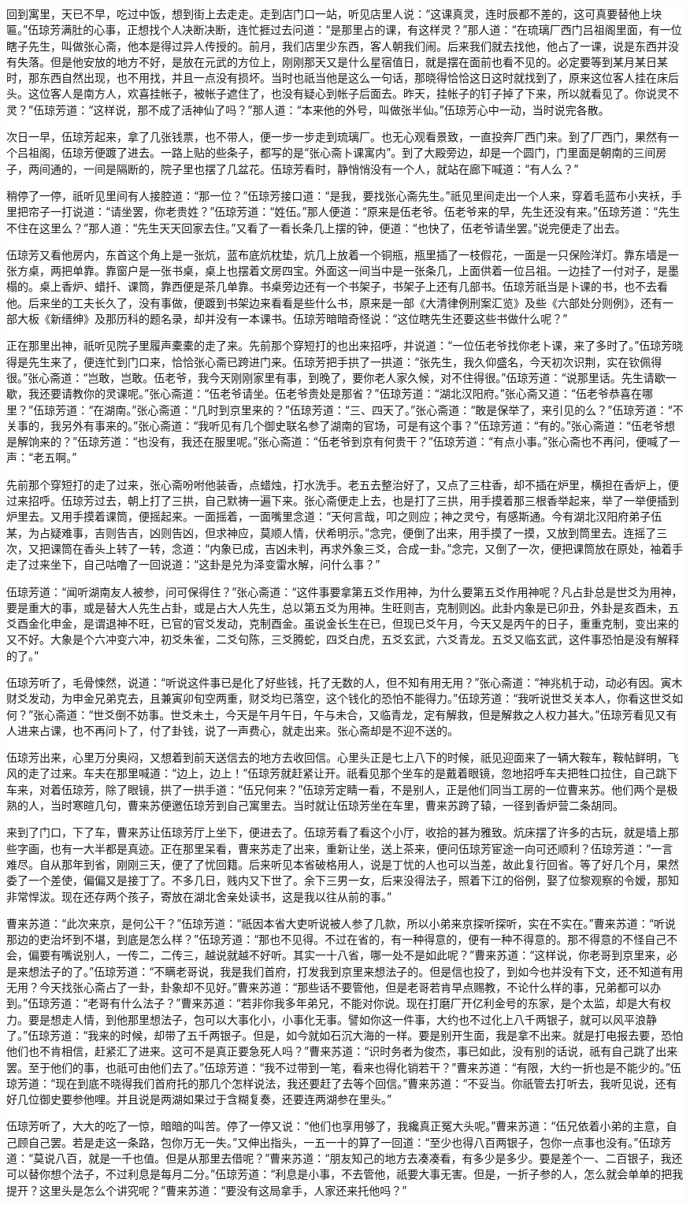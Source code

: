 回到寓里，天已不早，吃过中饭，想到街上去走走。走到店门口一站，听见店里人说：“这课真灵，连时辰都不差的，这可真要替他上块匾。”伍琼芳满肚的心事，正想找个人决断决断，连忙捱过去问道：“是那里占的课，有这样灵？”那人道：“在琉璃厂西门吕祖阁里面，有一位瞎子先生，叫做张心斋，他本是得过异人传授的。前月，我们店里少东西，客人朝我们闹。后来我们就去找他，他占了一课，说是东西并没有失落。但是他安放的地方不好，是放在元武的方位上，刚刚那天又是什么星宿值日，就是摆在面前也看不见的。必定要等到某月某日某时，那东西自然出现，也不用找，并且一点没有损坏。当时也祇当他是这么一句话，那晓得恰恰这日这时就找到了，原来这位客人挂在床后头。这位客人是南方人，欢喜挂帐子，被帐子遮住了，也没有疑心到帐子后面去。昨天，挂帐子的钉子掉了下来，所以就看见了。你说灵不灵？”伍琼芳道：“这样说，那不成了活神仙了吗？”那人道：“本来他的外号，叫做张半仙。”伍琼芳心中一动，当时说完各散。  

次日一早，伍琼芳起来，拿了几张钱票，也不带人，便一步一步走到琉璃厂。也无心观看景致，一直投奔厂西门来。到了厂西门，果然有一个吕祖阁，伍琼芳便踱了进去。一路上贴的些条子，都写的是“张心斋卜课寓内”。到了大殿旁边，却是一个圆门，门里面是朝南的三间房子，两间通的，一间是隔断的，院子里也摆了几盆花。伍琼芳看时，静悄悄没有一个人，就站在廊下喊道：“有人么？”  

稍停了一停，祇听见里间有人接腔道：“那一位？”伍琼芳接口道：“是我，要找张心斋先生。”祇见里间走出一个人来，穿着毛蓝布小夹袄，手里把帘子一打说道：“请坐罢，你老贵姓？”伍琼芳道：“姓伍。”那人便道：“原来是伍老爷。伍老爷来的早，先生还没有来。”伍琼芳道：“先生不住在这里么？”那人道：“先生天天回家去住。”又看了一看长条几上摆的钟，便道：“也快了，伍老爷请坐罢。”说完便走了出去。  

伍琼芳又看他房内，东首这个角上是一张炕，蓝布底炕枕垫，炕几上放着一个铜瓶，瓶里插了一枝假花，一面是一只保险洋灯。靠东墙是一张方桌，两把单靠。靠窗户是一张书桌，桌上也摆着文房四宝。外面这一间当中是一张条几，上面供着一位吕祖。一边挂了一付对子，是墨榻的。桌上香炉、蜡扦、课筒，靠西便是茶几单靠。书桌旁边还有一个书架子，书架子上还有几部书。伍琼芳祇当是卜课的书，也不去看他。后来坐的工夫长久了，没有事做，便踱到书架边来看看是些什么书，原来是一部《大清律例刑案汇览》及些《六部处分则例》，还有一部大板《新缙绅》及那历科的题名录，却并没有一本课书。伍琼芳暗暗奇怪说：“这位瞎先生还要这些书做什么呢？”  

正在那里出神，祇听见院子里履声橐橐的走了来。先前那个穿短打的也出来招呼，并说道：“一位伍老爷找你老卜课，来了多时了。”伍琼芳晓得是先生来了，便连忙到门口来，恰恰张心斋已跨进门来。伍琼芳把手拱了一拱道：“张先生，我久仰盛名，今天初次识荆，实在钦佩得很。”张心斋道：“岂敢，岂敢。伍老爷，我今天刚刚家里有事，到晚了，要你老人家久候，对不住得很。”伍琼芳道：“说那里话。先生请歇一歇，我还要请教你的灵课呢。”张心斋道：“伍老爷请坐。伍老爷贵处是那省？”伍琼芳道：“湖北汉阳府。”张心斋又道：“伍老爷恭喜在哪里？”伍琼芳道：“在湖南。”张心斋道：“几时到京里来的？”伍琼芳道：“三、四天了。”张心斋道：“敢是保举了，来引见的么？”伍琼芳道：“不关事的，我另外有事来的。”张心斋道：“我听见有几个御史联名参了湖南的官场，可是有这个事？”伍琼芳道：“有的。”张心斋道：“伍老爷想是解饷来的？”伍琼芳道：“也没有，我还在服里呢。”张心斋道：“伍老爷到京有何贵干？”伍琼芳道：“有点小事。”张心斋也不再问，便喊了一声：“老五啊。”  

先前那个穿短打的走了过来，张心斋吩咐他装香，点蜡烛，打水洗手。老五去整治好了，又点了三柱香，却不插在炉里，横担在香炉上，便过来招呼。伍琼芳过去，朝上打了三拱，自己默祷一遍下来。张心斋便走上去，也是打了三拱，用手摸着那三根香举起来，举了一举便插到炉里去。又用手摸着课筒，便摇起来。一面摇着，一面嘴里念道：“天何言哉，叩之则应；神之灵兮，有感斯通。今有湖北汉阳府弟子伍某，为占疑难事，吉则告吉，凶则告凶，但求神应，莫顺人情，伏希明示。”念完，便倒了出来，用手摸了一摸，又放到筒里去。连摇了三次，又把课筒在香头上转了一转，念道：“内象已成，吉凶未判，再求外象三爻，合成一卦。”念完，又倒了一次，便把课筒放在原处，袖着手走了过来坐下，自己咕噜了一回说道：“这卦是兑为泽变雷水解，问什么事？”  

伍琼芳道：“闻听湖南友人被参，问可保得住？”张心斋道：“这件事要拿第五爻作用神，为什么要第五爻作用神呢？凡占卦总是世爻为用神，要是重大的事，或是替大人先生占卦，或是占大人先生，总以第五爻为用神。生旺则吉，克制则凶。此卦内象是已卯丑，外卦是亥酉未，五爻酉金化申金，是谓退神不旺，已官的官爻发动，克制酉金。虽说金长生在已，但现已爻午月，今天又是丙午的日子，重重克制，变出来的又不好。大象是个六冲变六冲，初爻朱雀，二爻句陈，三爻腾蛇，四爻白虎，五爻玄武，六爻青龙。五爻又临玄武，这件事恐怕是没有解释的了。”  

伍琼芳听了，毛骨悚然，说道：“听说这件事已是化了好些钱，托了无数的人，但不知有用无用？”张心斋道：“神兆机于动，动必有因。寅木财爻发动，为申金兄弟克去，且兼寅卯旬空两重，财爻均已落空，这个钱化的恐怕不能得力。”伍琼芳道：“我听说世爻关本人，你看这世爻如何？”张心斋道：“世爻倒不妨事。世爻未土，今天是午月午日，午与未合，又临青龙，定有解救，但是解救之人权力甚大。”伍琼芳看见又有人进来占课，也不再问卜了，付了卦钱，说了一声费心，就走出来。张心斋却是不迎不送的。  

伍琼芳出来，心里万分奥闷，又想着到前天送信去的地方去收回信。心里头正是七上八下的时候，祇见迎面来了一辆大鞍车，鞍帖鲜明，飞风的走了过来。车夫在那里喊道：“边上，边上！”伍琼芳就赶紧让开。祇看见那个坐车的是戴着眼镜，忽地招呼车夫把牲口拉住，自己跳下车来，对着伍琼芳，除了眼镜，拱了一拱手道：“伍兄何来？”伍琼芳定睛一看，不是别人，正是他们同当工房的一位曹来苏。他们两个是极熟的人，当时寒暄几句，曹来苏便邀伍琼芳到自己寓里去。当时就让伍琼芳坐在车里，曹来苏跨了辕，一径到香炉营二条胡同。  

来到了门口，下了车，曹来苏让伍琼芳厅上坐下，便进去了。伍琼芳看了看这个小厅，收拾的甚为雅致。炕床摆了许多的古玩，就是墙上那些字画，也有一大半都是真迹。正在那里呆看，曹来苏走了出来，重新让坐，送上茶来，便问伍琼芳宦途一向可还顺利？伍琼芳道：“一言难尽。自从那年到省，刚刚三天，便了了忧回籍。后来听见本省破格用人，说是丁忧的人也可以当差，故此复行回省。等了好几个月，果然委了一个差使，偏偏又是接丁了。不多几日，贱内又下世了。余下三男一女，后来没得法子，照着下江的俗例，娶了位黎观察的令嫒，那知非常悍沷。现在还存两个孩子，寄放在湖北舍亲处读书，这是我以往从前的事。”  

曹来苏道：“此次来京，是何公干？”伍琼芳道：“祇因本省大吏听说被人参了几款，所以小弟来京探听探听，实在不实在。”曹来苏道：“听说那边的吏治坏到不堪，到底是怎么样？”伍琼芳道：“那也不见得。不过在省的，有一种得意的，便有一种不得意的。那不得意的不怪自己不会，偏要有嘴说别人，一传二，二传三，越说就越不好听。其实一十八省，哪一处不是如此呢？”曹来苏道：“这样说，你老哥到京里来，必是来想法子的了。”伍琼芳道：“不瞒老哥说，我是我们首府，打发我到京里来想法子的。但是信也投了，到如今也并没有下文，还不知道有用无用？今天找张心斋占了一卦，卦象却不见好。”曹来苏道：“那些话不要管他，但是老哥若肯早点赐教，不论什么样的事，兄弟都可以办到。”伍琼芳道：“老哥有什么法子？”曹来苏道：“若非你我多年弟兄，不能对你说。现在打磨厂开亿利金号的东家，是个太监，却是大有权力。要是想走人情，到他那里想法子，包可以大事化小，小事化无事。譬如你这一件事，大约也不过化上八千两银子，就可以风平浪静了。”伍琼芳道：“我来的时候，却带了五千两银子。但是，如今就如石沉大海的一样。要是别开生面，我是拿不出来。就是打电报去要，恐怕他们也不肯相信，赶紧汇了进来。这可不是真正要急死人吗？”曹来苏道：“识时务者为俊杰，事已如此，没有别的话说，祇有自己跳了出来罢。至于他们的事，也祇可由他们去了。”伍琼芳道：“我不过带到一笔，看来也得化销若干？”曹来苏道：“有限，大约一折也是不能少的。”伍琼芳道：“现在到底不晓得我们首府托的那几个怎样说法，我还要赶了去等个回信。”曹来苏道：“不妥当。你祇管去打听去，我听见说，还有好几位御史要参他哩。并且说是两湖如果过于含糊复奏，还要连两湖参在里头。”  

伍琼芳听了，大大的吃了一惊，暗暗的叫苦。停了一停又说：“他们也享用够了，我纔真正冤大头呢。”曹来苏道：“伍兄依着小弟的主意，自己顾自己罢。若是走这一条路，包你万无一失。”又伸出指头，一五一十的算了一回道：“至少也得八百两银子，包你一点事也没有。”伍琼芳道：“莫说八百，就是一千也值。但是从那里去借呢？”曹来苏道：“朋友知己的地方去凑凑看，有多少是多少。要是差个一、二百银子，我还可以替你想个法子，不过利息是每月二分。”伍琼芳道：“利息是小事，不去管他，祇要大事无害。但是，一折子参的人，怎么就会单单的把我提开？这里头是怎么个讲究呢？”曹来苏道：“要没有这局拿手，人家还来托他吗？”  
